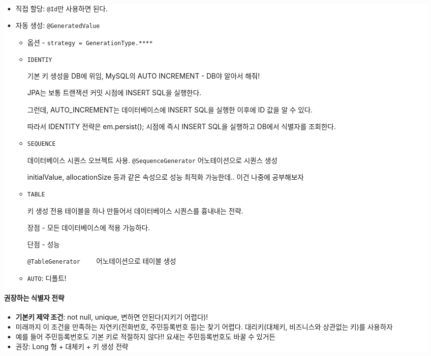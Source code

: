 - 직접 할당: `@Id`만 사용하면 된다.

- 자동 생성: `@GeneratedValue`

  - 옵션 - `strategy = GenerationType.****`

  - `IDENTIY`

    기본 키 생성을 DB에 위임, MySQL의 AUTO INCREMENT - DB야 알아서 해줘!

    JPA는 보통 트랜잭션 커밋 시점에 INSERT SQL을 실행한다.

    그런데, AUTO_INCREMENT는 데이터베이스에 INSERT SQL을 실행한 이후에 ID 값을 알 수 있다.

    따라서 IDENTITY 전략은 em.persist(); 시점에 즉시 INSERT SQL을 실행하고 DB에서 식별자를 조회한다.

  - `SEQUENCE`

    데이터베이스 시퀀스 오브젝트 사용. `@SequenceGenerator` 어노테이션으로 시퀀스 생성

    initialValue, allocationSize 등과 같은 속성으로 성능 최적화 가능한데.. 이건 나중에 공부해보자

  - `TABLE`

    키 생성 전용 테이블을 하나 만들어서 데이터베이스 시퀀스를 흉내내는 전략.

    장점 - 모든 데이터베이스에 적용 가능하다.

    단점 - 성능

    `@TableGenerator	` 어노테이션으로 테이블 생성 

  - `AUTO`: 디폴트!



#### 권장하는 식별자 전략

- **기본키 제약 조건**: not null, unique, 변하면 안된다(지키기 어렵다)!
- 미래까지 이 조건을 만족하는 자연키(전화번호, 주민등록번호 등)는 찾기 어렵다. 대리키(대체키, 비즈니스와 상관없는 키)를 사용하자
- 예를 들어 주민등록번호도 기본 키로 적절하지 않다!! 요새는 주민등록번호도 바꿀 수 있거든
- 권장: Long 형 + 대체키 + 키 생성 전략 
